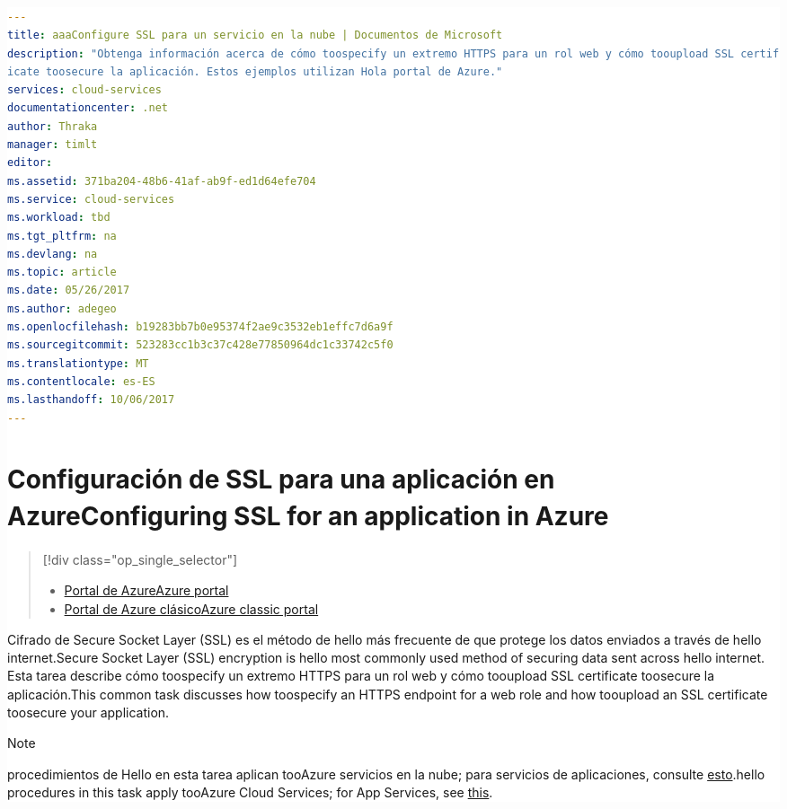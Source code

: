 ```yaml
---
title: aaaConfigure SSL para un servicio en la nube | Documentos de Microsoft
description: "Obtenga información acerca de cómo toospecify un extremo HTTPS para un rol web y cómo tooupload SSL certificate toosecure la aplicación. Estos ejemplos utilizan Hola portal de Azure."
services: cloud-services
documentationcenter: .net
author: Thraka
manager: timlt
editor: 
ms.assetid: 371ba204-48b6-41af-ab9f-ed1d64efe704
ms.service: cloud-services
ms.workload: tbd
ms.tgt_pltfrm: na
ms.devlang: na
ms.topic: article
ms.date: 05/26/2017
ms.author: adegeo
ms.openlocfilehash: b19283bb7b0e95374f2ae9c3532eb1effc7d6a9f
ms.sourcegitcommit: 523283cc1b3c37c428e77850964dc1c33742c5f0
ms.translationtype: MT
ms.contentlocale: es-ES
ms.lasthandoff: 10/06/2017
---
```

# <a name="configuring-ssl-for-an-application-in-azure"></a><span data-ttu-id="bc693-104">Configuración de SSL para una aplicación en Azure</span><span class="sxs-lookup"><span data-stu-id="bc693-104">Configuring SSL for an application in Azure</span></span>
> [!div class="op_single_selector"]
> * [<span data-ttu-id="bc693-105">Portal de Azure</span><span class="sxs-lookup"><span data-stu-id="bc693-105">Azure portal</span></span>](cloud-services-configure-ssl-certificate-portal.md)
> * [<span data-ttu-id="bc693-106">Portal de Azure clásico</span><span class="sxs-lookup"><span data-stu-id="bc693-106">Azure classic portal</span></span>](cloud-services-configure-ssl-certificate.md)
>

<span data-ttu-id="bc693-107">Cifrado de Secure Socket Layer (SSL) es el método de hello más frecuente de que protege los datos enviados a través de hello internet.</span><span class="sxs-lookup"><span data-stu-id="bc693-107">Secure Socket Layer (SSL) encryption is hello most commonly used method of securing data sent across hello internet.</span></span> <span data-ttu-id="bc693-108">Esta tarea describe cómo toospecify un extremo HTTPS para un rol web y cómo tooupload SSL certificate toosecure la aplicación.</span><span class="sxs-lookup"><span data-stu-id="bc693-108">This common task discusses how toospecify an HTTPS endpoint for a web role and how tooupload an SSL certificate toosecure your application.</span></span>

> [!NOTE]
> <span data-ttu-id="bc693-109">procedimientos de Hello en esta tarea aplican tooAzure servicios en la nube; para servicios de aplicaciones, consulte [esto](../app-service-web/web-sites-configure-ssl-certificate.md).</span><span class="sxs-lookup"><span data-stu-id="bc693-109">hello procedures in this task apply tooAzure Cloud Services; for App Services, see [this](../app-service-web/web-sites-configure-ssl-certificate.md).</span></span>
>
